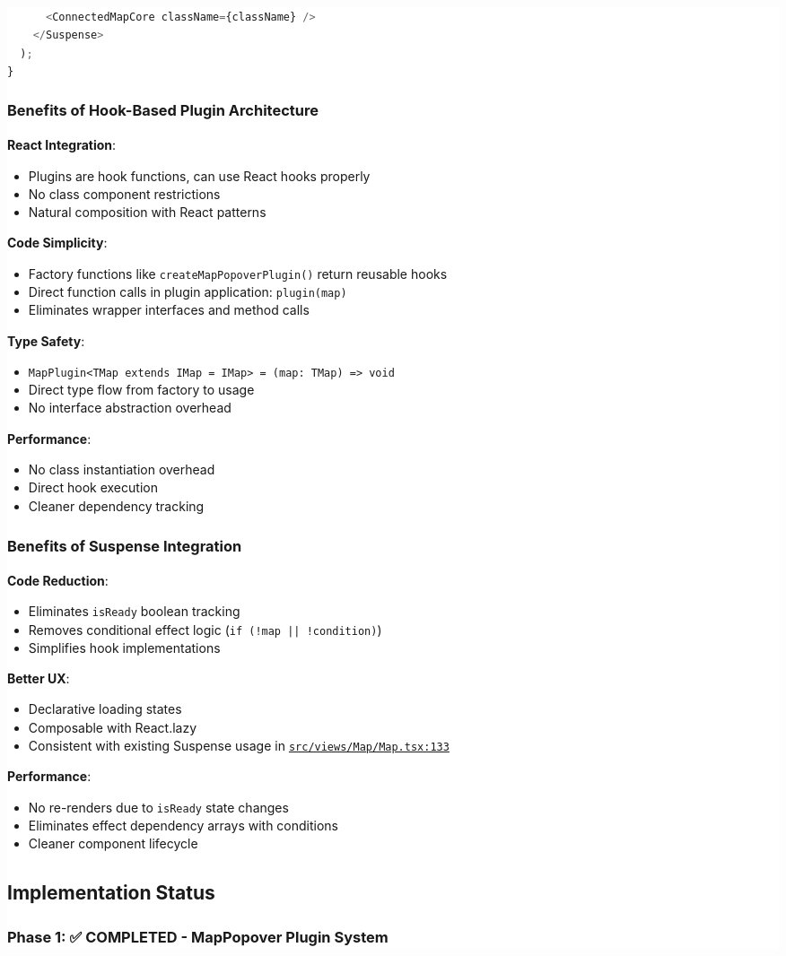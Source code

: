 ```typescript
      <ConnectedMapCore className={className} />
    </Suspense>
  );
}
```

### Benefits of Hook-Based Plugin Architecture

**React Integration**:

- Plugins are hook functions, can use React hooks properly
- No class component restrictions
- Natural composition with React patterns

**Code Simplicity**:

- Factory functions like `createMapPopoverPlugin()` return reusable hooks
- Direct function calls in plugin application: `plugin(map)`
- Eliminates wrapper interfaces and method calls

**Type Safety**:

- `MapPlugin<TMap extends IMap = IMap> = (map: TMap) => void`
- Direct type flow from factory to usage
- No interface abstraction overhead

**Performance**:

- No class instantiation overhead
- Direct hook execution
- Cleaner dependency tracking

### Benefits of Suspense Integration

**Code Reduction**:

- Eliminates `isReady` boolean tracking
- Removes conditional effect logic (`if (!map || !condition)`)
- Simplifies hook implementations

**Better UX**:

- Declarative loading states
- Composable with React.lazy
- Consistent with existing Suspense usage in [`src/views/Map/Map.tsx:133`](../../src/views/Map/Map.tsx#L133)

**Performance**:

- No re-renders due to `isReady` state changes
- Eliminates effect dependency arrays with conditions
- Cleaner component lifecycle

## Implementation Status

### Phase 1: ✅ **COMPLETED** - MapPopover Plugin System
